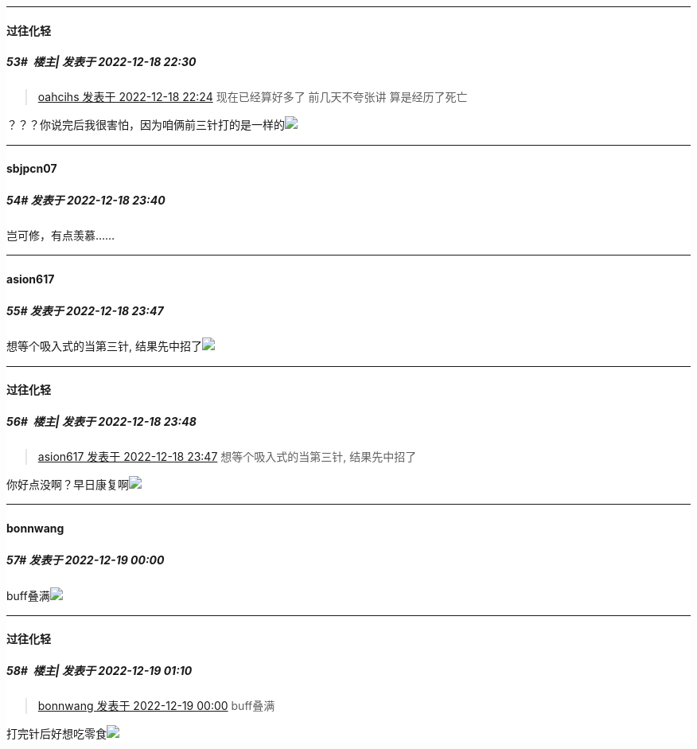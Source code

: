 *****

####  过往化轻  
##### 53#         楼主| 发表于 2022-12-18 22:30

<blockquote><a href="httphttps://bbs.saraba1st.com/2b/forum.php?mod=redirect&amp;goto=findpost&amp;pid=58997741&amp;ptid=2110564" target="_blank">oahcihs 发表于 2022-12-18 22:24</a>
现在已经算好多了
前几天不夸张讲 算是经历了死亡</blockquote>
？？？你说完后我很害怕，因为咱俩前三针打的是一样的<img src="https://static.saraba1st.com/image/smiley/face2017/003.png" referrerpolicy="no-referrer">

*****

####  sbjpcn07  
##### 54#       发表于 2022-12-18 23:40

岂可修，有点羡慕……

*****

####  asion617  
##### 55#       发表于 2022-12-18 23:47

想等个吸入式的当第三针, 结果先中招了<img src="https://static.saraba1st.com/image/smiley/face2017/143.png" referrerpolicy="no-referrer">

*****

####  过往化轻  
##### 56#         楼主| 发表于 2022-12-18 23:48

<blockquote><a href="httphttps://bbs.saraba1st.com/2b/forum.php?mod=redirect&amp;goto=findpost&amp;pid=58999514&amp;ptid=2110564" target="_blank">asion617 发表于 2022-12-18 23:47</a>
想等个吸入式的当第三针, 结果先中招了</blockquote>
你好点没啊？早日康复啊<img src="https://static.saraba1st.com/image/smiley/face2017/024.png" referrerpolicy="no-referrer">

*****

####  bonnwang  
##### 57#       发表于 2022-12-19 00:00

buff叠满<img src="https://static.saraba1st.com/image/smiley/face2017/065.png" referrerpolicy="no-referrer">

*****

####  过往化轻  
##### 58#         楼主| 发表于 2022-12-19 01:10

<blockquote><a href="httphttps://bbs.saraba1st.com/2b/forum.php?mod=redirect&amp;goto=findpost&amp;pid=58999782&amp;ptid=2110564" target="_blank">bonnwang 发表于 2022-12-19 00:00</a>
buff叠满</blockquote>
打完针后好想吃零食<img src="https://static.saraba1st.com/image/smiley/face2017/011.png" referrerpolicy="no-referrer">
